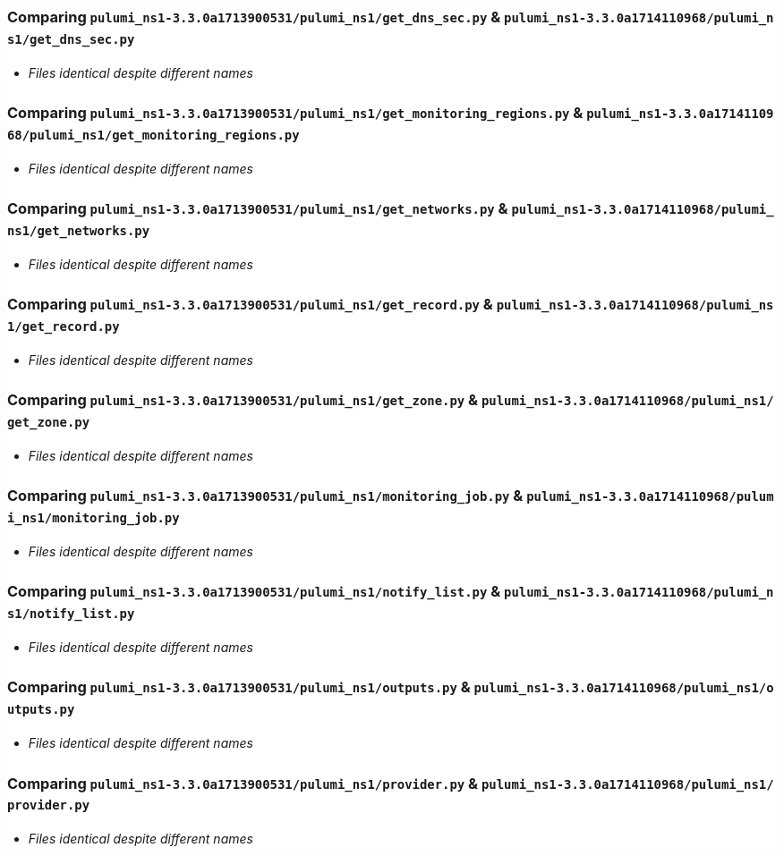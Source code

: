 ### Comparing `pulumi_ns1-3.3.0a1713900531/pulumi_ns1/get_dns_sec.py` & `pulumi_ns1-3.3.0a1714110968/pulumi_ns1/get_dns_sec.py`

 * *Files identical despite different names*

### Comparing `pulumi_ns1-3.3.0a1713900531/pulumi_ns1/get_monitoring_regions.py` & `pulumi_ns1-3.3.0a1714110968/pulumi_ns1/get_monitoring_regions.py`

 * *Files identical despite different names*

### Comparing `pulumi_ns1-3.3.0a1713900531/pulumi_ns1/get_networks.py` & `pulumi_ns1-3.3.0a1714110968/pulumi_ns1/get_networks.py`

 * *Files identical despite different names*

### Comparing `pulumi_ns1-3.3.0a1713900531/pulumi_ns1/get_record.py` & `pulumi_ns1-3.3.0a1714110968/pulumi_ns1/get_record.py`

 * *Files identical despite different names*

### Comparing `pulumi_ns1-3.3.0a1713900531/pulumi_ns1/get_zone.py` & `pulumi_ns1-3.3.0a1714110968/pulumi_ns1/get_zone.py`

 * *Files identical despite different names*

### Comparing `pulumi_ns1-3.3.0a1713900531/pulumi_ns1/monitoring_job.py` & `pulumi_ns1-3.3.0a1714110968/pulumi_ns1/monitoring_job.py`

 * *Files identical despite different names*

### Comparing `pulumi_ns1-3.3.0a1713900531/pulumi_ns1/notify_list.py` & `pulumi_ns1-3.3.0a1714110968/pulumi_ns1/notify_list.py`

 * *Files identical despite different names*

### Comparing `pulumi_ns1-3.3.0a1713900531/pulumi_ns1/outputs.py` & `pulumi_ns1-3.3.0a1714110968/pulumi_ns1/outputs.py`

 * *Files identical despite different names*

### Comparing `pulumi_ns1-3.3.0a1713900531/pulumi_ns1/provider.py` & `pulumi_ns1-3.3.0a1714110968/pulumi_ns1/provider.py`

 * *Files identical despite different names*

